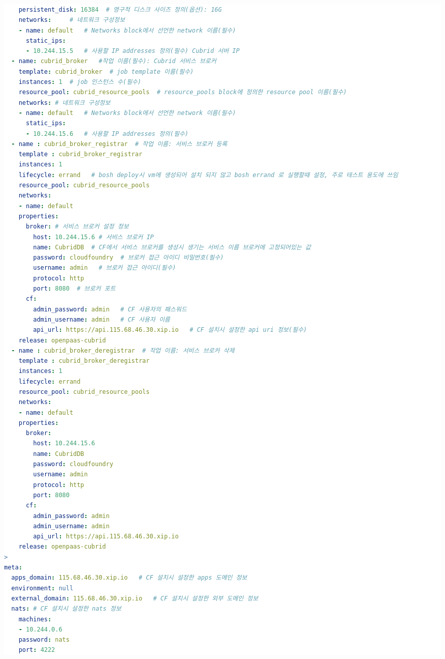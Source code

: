 ```yaml
    persistent_disk: 16384  # 영구적 디스크 사이즈 정의(옵션): 16G
    networks:     # 네트워크 구성정보
    - name: default   # Networks block에서 선언한 network 이름(필수)
      static_ips:
      - 10.244.15.5   # 사용할 IP addresses 정의(필수) Cubrid 서버 IP
  - name: cubrid_broker   #작업 이름(필수): Cubrid 서비스 브로커
    template: cubrid_broker  # job template 이름(필수)
    instances: 1  # job 인스턴스 수(필수)
    resource_pool: cubrid_resource_pools  # resource_pools block에 정의한 resource pool 이름(필수)
    networks: # 네트워크 구성정보
    - name: default   # Networks block에서 선언한 network 이름(필수)
      static_ips:
      - 10.244.15.6   # 사용할 IP addresses 정의(필수)
  - name : cubrid_broker_registrar  # 작업 이름: 서비스 브로커 등록
    template : cubrid_broker_registrar
    instances: 1
    lifecycle: errand   # bosh deploy시 vm에 생성되어 설치 되지 않고 bosh errand 로 실행할때 설정, 주로 테스트 용도에 쓰임
    resource_pool: cubrid_resource_pools
    networks:
    - name: default
    properties:
      broker: # 서비스 브로커 설정 정보
        host: 10.244.15.6 # 서비스 브로커 IP 
        name: CubridDB  # CF에서 서비스 브로커를 생성시 생기는 서비스 이름 브로커에 고정되어있는 값
        password: cloudfoundry  # 브로커 접근 아이디 비밀번호(필수)
        username: admin   # 브로커 접근 아이디(필수)
        protocol: http
        port: 8080  # 브로커 포트
      cf:
        admin_password: admin   # CF 사용자의 패스워드
        admin_username: admin   # CF 사용자 이름
        api_url: https://api.115.68.46.30.xip.io   # CF 설치시 설정한 api uri 정보(필수)
    release: openpaas-cubrid
  - name : cubrid_broker_deregistrar  # 작업 이름: 서비스 브로커 삭제
    template : cubrid_broker_deregistrar
    instances: 1
    lifecycle: errand
    resource_pool: cubrid_resource_pools
    networks:
    - name: default
    properties:
      broker:
        host: 10.244.15.6
        name: CubridDB
        password: cloudfoundry
        username: admin
        protocol: http
        port: 8080
      cf:
        admin_password: admin
        admin_username: admin
        api_url: https://api.115.68.46.30.xip.io
    release: openpaas-cubrid
>
meta:
  apps_domain: 115.68.46.30.xip.io   # CF 설치시 설정한 apps 도메인 정보
  environment: null
  external_domain: 115.68.46.30.xip.io   # CF 설치시 설정한 외부 도메인 정보
  nats: # CF 설치시 설정한 nats 정보
    machines:
    - 10.244.0.6
    password: nats
    port: 4222
```